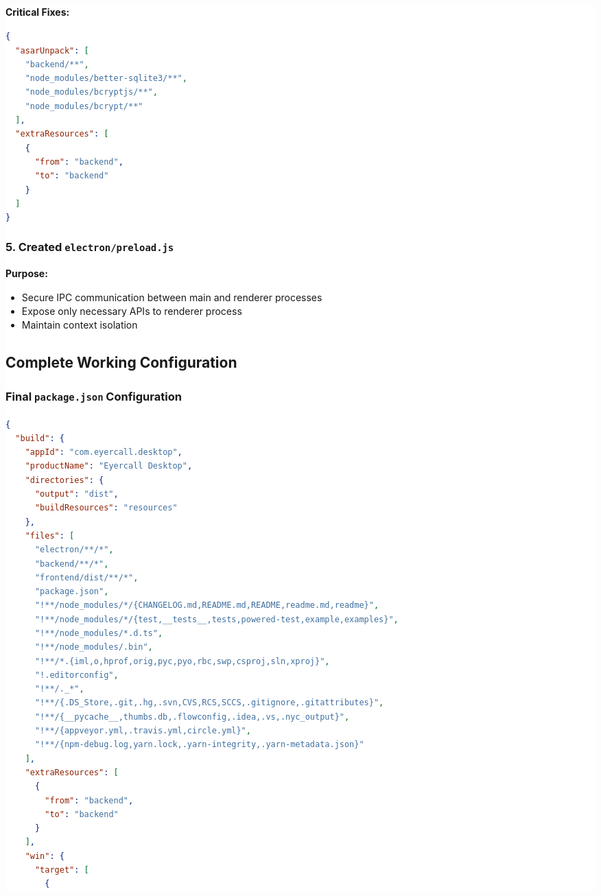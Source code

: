 **Critical Fixes:**
```json
{
  "asarUnpack": [
    "backend/**",
    "node_modules/better-sqlite3/**",
    "node_modules/bcryptjs/**",
    "node_modules/bcrypt/**"
  ],
  "extraResources": [
    {
      "from": "backend",
      "to": "backend"
    }
  ]
}
```

### 5. Created `electron/preload.js`

**Purpose:**
- Secure IPC communication between main and renderer processes
- Expose only necessary APIs to renderer process
- Maintain context isolation

## Complete Working Configuration

### Final `package.json` Configuration

```json
{
  "build": {
    "appId": "com.eyercall.desktop",
    "productName": "Eyercall Desktop",
    "directories": {
      "output": "dist",
      "buildResources": "resources"
    },
    "files": [
      "electron/**/*",
      "backend/**/*",
      "frontend/dist/**/*",
      "package.json",
      "!**/node_modules/*/{CHANGELOG.md,README.md,README,readme.md,readme}",
      "!**/node_modules/*/{test,__tests__,tests,powered-test,example,examples}",
      "!**/node_modules/*.d.ts",
      "!**/node_modules/.bin",
      "!**/*.{iml,o,hprof,orig,pyc,pyo,rbc,swp,csproj,sln,xproj}",
      "!.editorconfig",
      "!**/._*",
      "!**/{.DS_Store,.git,.hg,.svn,CVS,RCS,SCCS,.gitignore,.gitattributes}",
      "!**/{__pycache__,thumbs.db,.flowconfig,.idea,.vs,.nyc_output}",
      "!**/{appveyor.yml,.travis.yml,circle.yml}",
      "!**/{npm-debug.log,yarn.lock,.yarn-integrity,.yarn-metadata.json}"
    ],
    "extraResources": [
      {
        "from": "backend",
        "to": "backend"
      }
    ],
    "win": {
      "target": [
        {
```